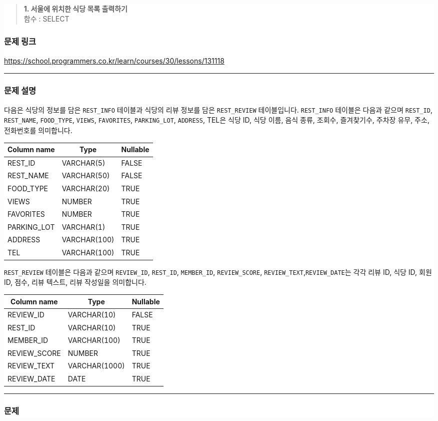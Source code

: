 > **1. 서울에 위치한 식당 목록 출력하기**  
함수 : SELECT

### 문제 링크

https://school.programmers.co.kr/learn/courses/30/lessons/131118

---

### 문제 설명

다음은 식당의 정보를 담은 `REST_INFO` 테이블과 식당의 리뷰 정보를 담은 `REST_REVIEW` 테이블입니다. `REST_INFO` 테이블은 다음과 같으며 `REST_ID`, `REST_NAME`, `FOOD_TYPE`, `VIEWS`, `FAVORITES`, `PARKING_LOT`, `ADDRESS`, TEL은 식당 ID, 식당 이름, 음식 종류, 조회수, 즐겨찾기수, 주차장 유무, 주소, 전화번호를 의미합니다.

|Column name|Type|Nullable|
|-|-|-|
|REST_ID|VARCHAR(5)|FALSE|
|REST_NAME|VARCHAR(50)|FALSE|
|FOOD_TYPE|VARCHAR(20)|TRUE|
|VIEWS|NUMBER|TRUE|
|FAVORITES|NUMBER|TRUE|
|PARKING_LOT|VARCHAR(1)|TRUE|
|ADDRESS|VARCHAR(100)|TRUE|
|TEL|VARCHAR(100)|TRUE|

`REST_REVIEW` 테이블은 다음과 같으며 `REVIEW_ID`, `REST_ID`, `MEMBER_ID`, `REVIEW_SCORE`, `REVIEW_TEXT`,`REVIEW_DATE`는 각각 리뷰 ID, 식당 ID, 회원 ID, 점수, 리뷰 텍스트, 리뷰 작성일을 의미합니다.

|Column name|Type|Nullable|
|-|-|-|
|REVIEW_ID|VARCHAR(10)|FALSE|
|REST_ID|VARCHAR(10)|TRUE|
|MEMBER_ID|VARCHAR(100)|TRUE|
|REVIEW_SCORE|NUMBER|TRUE|
|REVIEW_TEXT|VARCHAR(1000)|TRUE|
|REVIEW_DATE|DATE|TRUE|

---

### 문제

